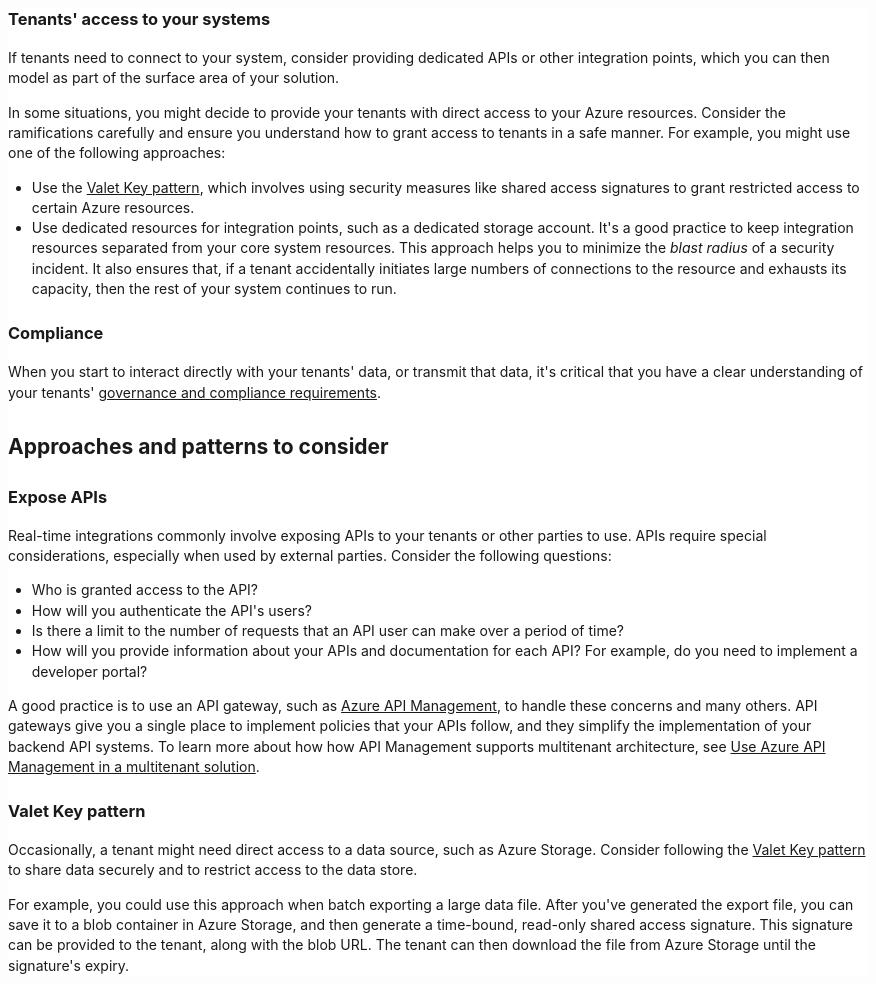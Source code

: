 ### Tenants' access to your systems

If tenants need to connect to your system, consider providing dedicated APIs or other integration points, which you can then model as part of the surface area of your solution.

In some situations, you might decide to provide your tenants with direct access to your Azure resources. Consider the ramifications carefully and ensure you understand how to grant access to tenants in a safe manner. For example, you might use one of the following approaches:

- Use the [Valet Key pattern](#valet-key-pattern), which involves using security measures like shared access signatures to grant restricted access to certain Azure resources.
- Use dedicated resources for integration points, such as a dedicated storage account. It's a good practice to keep integration resources separated from your core system resources. This approach helps you to minimize the *blast radius* of a security incident. It also ensures that, if a tenant accidentally initiates large numbers of connections to the resource and exhausts its capacity, then the rest of your system continues to run.

### Compliance

When you start to interact directly with your tenants' data, or transmit that data, it's critical that you have a clear understanding of your tenants' [governance and compliance requirements](../approaches/governance-compliance.md).

## Approaches and patterns to consider

### Expose APIs

Real-time integrations commonly involve exposing APIs to your tenants or other parties to use. APIs require special considerations, especially when used by external parties. Consider the following questions:

- Who is granted access to the API?
- How will you authenticate the API's users?
- Is there a limit to the number of requests that an API user can make over a period of time?
- How will you provide information about your APIs and documentation for each API? For example, do you need to implement a developer portal?

A good practice is to use an API gateway, such as [Azure API Management](/azure/api-management/api-management-key-concepts), to handle these concerns and many others. API gateways give you a single place to implement policies that your APIs follow, and they simplify the implementation of your backend API systems. To learn more about how how API Management supports multitenant architecture, see [Use Azure API Management in a multitenant solution](../service/api-management.md).

### Valet Key pattern

Occasionally, a tenant might need direct access to a data source, such as Azure Storage. Consider following the [Valet Key pattern](../../../patterns/valet-key.yml) to share data securely and to restrict access to the data store.

For example, you could use this approach when batch exporting a large data file. After you've generated the export file, you can save it to a blob container in Azure Storage, and then generate a time-bound, read-only shared access signature. This signature can be provided to the tenant, along with the blob URL. The tenant can then download the file from Azure Storage until the signature's expiry.
